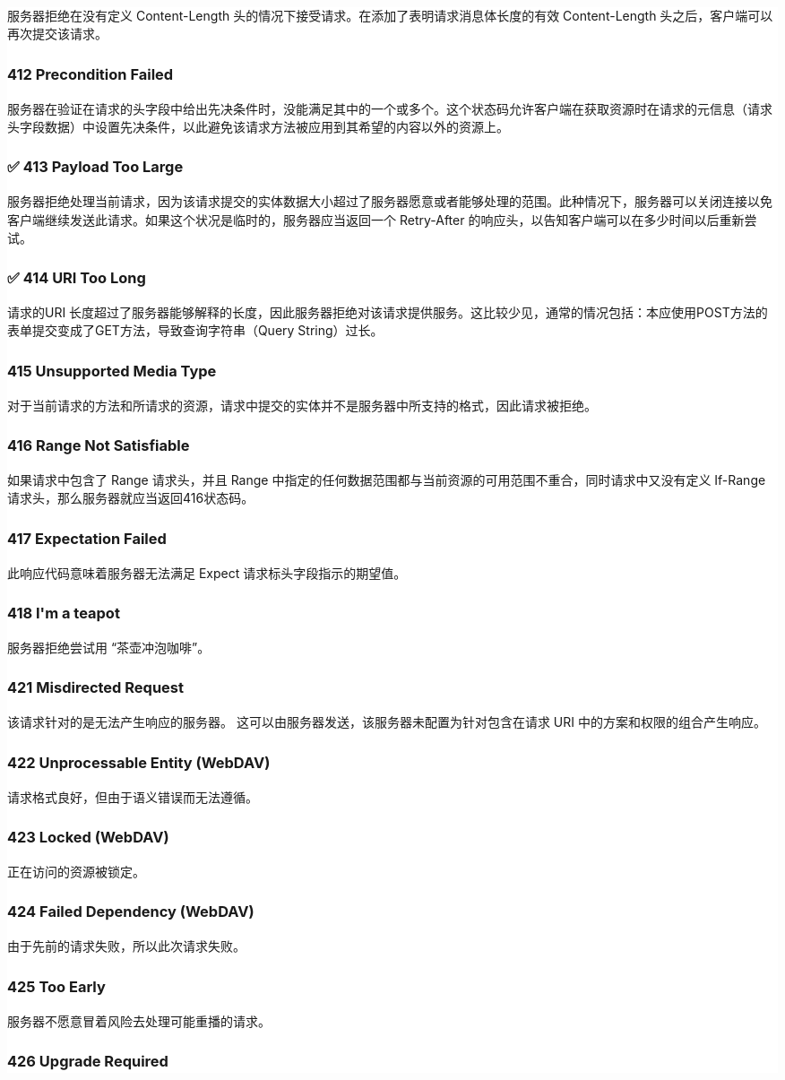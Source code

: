 服务器拒绝在没有定义 Content-Length 头的情况下接受请求。在添加了表明请求消息体长度的有效 Content-Length 头之后，客户端可以再次提交该请求。

### 412 Precondition Failed

服务器在验证在请求的头字段中给出先决条件时，没能满足其中的一个或多个。这个状态码允许客户端在获取资源时在请求的元信息（请求头字段数据）中设置先决条件，以此避免该请求方法被应用到其希望的内容以外的资源上。

### ✅ 413 Payload Too Large

服务器拒绝处理当前请求，因为该请求提交的实体数据大小超过了服务器愿意或者能够处理的范围。此种情况下，服务器可以关闭连接以免客户端继续发送此请求。如果这个状况是临时的，服务器应当返回一个 Retry-After 的响应头，以告知客户端可以在多少时间以后重新尝试。

### ✅ 414 URI Too Long

请求的URI 长度超过了服务器能够解释的长度，因此服务器拒绝对该请求提供服务。这比较少见，通常的情况包括：本应使用POST方法的表单提交变成了GET方法，导致查询字符串（Query String）过长。

### 415 Unsupported Media Type

对于当前请求的方法和所请求的资源，请求中提交的实体并不是服务器中所支持的格式，因此请求被拒绝。

### 416 Range Not Satisfiable

如果请求中包含了 Range 请求头，并且 Range 中指定的任何数据范围都与当前资源的可用范围不重合，同时请求中又没有定义 If-Range 请求头，那么服务器就应当返回416状态码。

### 417 Expectation Failed

此响应代码意味着服务器无法满足 Expect 请求标头字段指示的期望值。

### 418 I'm a teapot

服务器拒绝尝试用 “茶壶冲泡咖啡”。

### 421 Misdirected Request

该请求针对的是无法产生响应的服务器。 这可以由服务器发送，该服务器未配置为针对包含在请求 URI 中的方案和权限的组合产生响应。

### 422 Unprocessable Entity (WebDAV)

请求格式良好，但由于语义错误而无法遵循。

### 423 Locked (WebDAV)

正在访问的资源被锁定。

### 424 Failed Dependency (WebDAV)

由于先前的请求失败，所以此次请求失败。

### 425 Too Early

服务器不愿意冒着风险去处理可能重播的请求。

### 426 Upgrade Required
